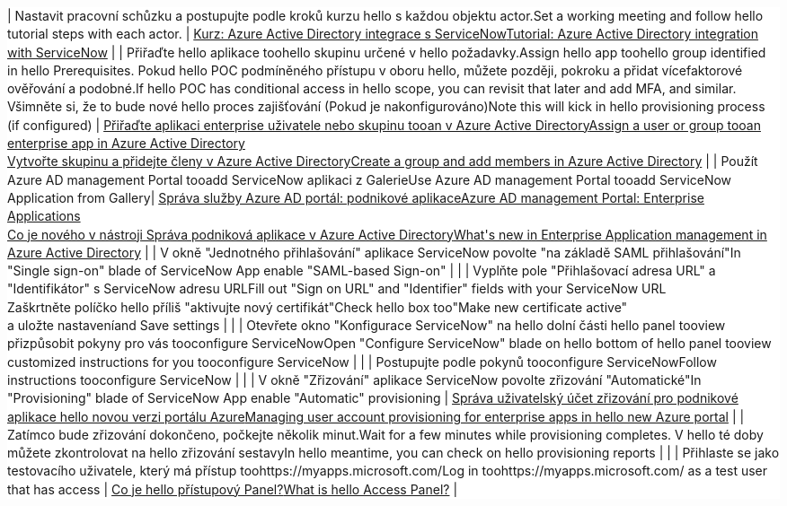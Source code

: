 | <span data-ttu-id="a4706-258">Nastavit pracovní schůzku a postupujte podle kroků kurzu hello s každou objektu actor.</span><span class="sxs-lookup"><span data-stu-id="a4706-258">Set a working meeting and follow hello tutorial steps with each actor.</span></span> | [<span data-ttu-id="a4706-259">Kurz: Azure Active Directory integrace s ServiceNow</span><span class="sxs-lookup"><span data-stu-id="a4706-259">Tutorial: Azure Active Directory integration with ServiceNow</span></span>](active-directory-saas-servicenow-tutorial.md) |
| <span data-ttu-id="a4706-260">Přiřaďte hello aplikace toohello skupinu určené v hello požadavky.</span><span class="sxs-lookup"><span data-stu-id="a4706-260">Assign hello app toohello group identified in hello Prerequisites.</span></span> <span data-ttu-id="a4706-261">Pokud hello POC podmíněného přístupu v oboru hello, můžete později, pokroku a přidat vícefaktorové ověřování a podobné.</span><span class="sxs-lookup"><span data-stu-id="a4706-261">If hello POC has conditional access in hello scope, you can revisit that later and add MFA, and similar.</span></span> <br/><span data-ttu-id="a4706-262">Všimněte si, že to bude nové hello proces zajišťování (Pokud je nakonfigurováno)</span><span class="sxs-lookup"><span data-stu-id="a4706-262">Note this will kick in hello provisioning process (if configured)</span></span> |  [<span data-ttu-id="a4706-263">Přiřaďte aplikaci enterprise uživatele nebo skupinu tooan v Azure Active Directory</span><span class="sxs-lookup"><span data-stu-id="a4706-263">Assign a user or group tooan enterprise app in Azure Active Directory</span></span>](active-directory-coreapps-assign-user-azure-portal.md) <br/>[<span data-ttu-id="a4706-264">Vytvořte skupinu a přidejte členy v Azure Active Directory</span><span class="sxs-lookup"><span data-stu-id="a4706-264">Create a group and add members in Azure Active Directory</span></span>](active-directory-groups-create-azure-portal.md) |
| <span data-ttu-id="a4706-265">Použít Azure AD management Portal tooadd ServiceNow aplikaci z Galerie</span><span class="sxs-lookup"><span data-stu-id="a4706-265">Use Azure AD management Portal tooadd ServiceNow Application from Gallery</span></span>| [<span data-ttu-id="a4706-266">Správa služby Azure AD portál: podnikové aplikace</span><span class="sxs-lookup"><span data-stu-id="a4706-266">Azure AD management Portal: Enterprise Applications</span></span>](https://portal.azure.com/#blade/Microsoft_AAD_IAM/StartboardApplicationsMenuBlade/Overview) <br/>[<span data-ttu-id="a4706-267">Co je nového v nástroji Správa podniková aplikace v Azure Active Directory</span><span class="sxs-lookup"><span data-stu-id="a4706-267">What's new in Enterprise Application management in Azure Active Directory</span></span>](active-directory-enterprise-apps-whats-new-azure-portal.md) |
| <span data-ttu-id="a4706-268">V okně "Jednotného přihlašování" aplikace ServiceNow povolte "na základě SAML přihlašování"</span><span class="sxs-lookup"><span data-stu-id="a4706-268">In "Single sign-on" blade of ServiceNow App enable "SAML-based Sign-on"</span></span> |  |
| <span data-ttu-id="a4706-269">Vyplňte pole "Přihlašovací adresa URL" a "Identifikátor" s ServiceNow adresu URL</span><span class="sxs-lookup"><span data-stu-id="a4706-269">Fill out "Sign on URL" and "Identifier" fields with your ServiceNow URL</span></span><br/><span data-ttu-id="a4706-270">Zaškrtněte políčko hello příliš "aktivujte nový certifikát"</span><span class="sxs-lookup"><span data-stu-id="a4706-270">Check hello box too"Make new certificate active"</span></span><br/><span data-ttu-id="a4706-271">a uložte nastavení</span><span class="sxs-lookup"><span data-stu-id="a4706-271">and Save settings</span></span> |  |
| <span data-ttu-id="a4706-272">Otevřete okno "Konfigurace ServiceNow" na hello dolní části hello panel tooview přizpůsobit pokyny pro vás tooconfigure ServiceNow</span><span class="sxs-lookup"><span data-stu-id="a4706-272">Open "Configure ServiceNow" blade on hello bottom of hello panel tooview customized instructions for you tooconfigure ServiceNow</span></span> |  |
| <span data-ttu-id="a4706-273">Postupujte podle pokynů tooconfigure ServiceNow</span><span class="sxs-lookup"><span data-stu-id="a4706-273">Follow instructions tooconfigure ServiceNow</span></span> |  |
| <span data-ttu-id="a4706-274">V okně "Zřizování" aplikace ServiceNow povolte zřizování "Automatické"</span><span class="sxs-lookup"><span data-stu-id="a4706-274">In "Provisioning" blade of ServiceNow App enable "Automatic" provisioning</span></span> | [<span data-ttu-id="a4706-275">Správa uživatelský účet zřizování pro podnikové aplikace hello novou verzi portálu Azure</span><span class="sxs-lookup"><span data-stu-id="a4706-275">Managing user account provisioning for enterprise apps in hello new Azure portal</span></span>](active-directory-enterprise-apps-manage-provisioning.md) |
| <span data-ttu-id="a4706-276">Zatímco bude zřizování dokončeno, počkejte několik minut.</span><span class="sxs-lookup"><span data-stu-id="a4706-276">Wait for a few minutes while provisioning completes.</span></span>  <span data-ttu-id="a4706-277">V hello té doby můžete zkontrolovat na hello zřizování sestavy</span><span class="sxs-lookup"><span data-stu-id="a4706-277">In hello meantime, you can check on hello provisioning reports</span></span> |  |
| <span data-ttu-id="a4706-278">Přihlaste se jako testovacího uživatele, který má přístup toohttps://myapps.microsoft.com/</span><span class="sxs-lookup"><span data-stu-id="a4706-278">Log in toohttps://myapps.microsoft.com/ as a test user that has access</span></span> | [<span data-ttu-id="a4706-279">Co je hello přístupový Panel?</span><span class="sxs-lookup"><span data-stu-id="a4706-279">What is hello Access Panel?</span></span>](active-directory-saas-access-panel-introduction.md) |